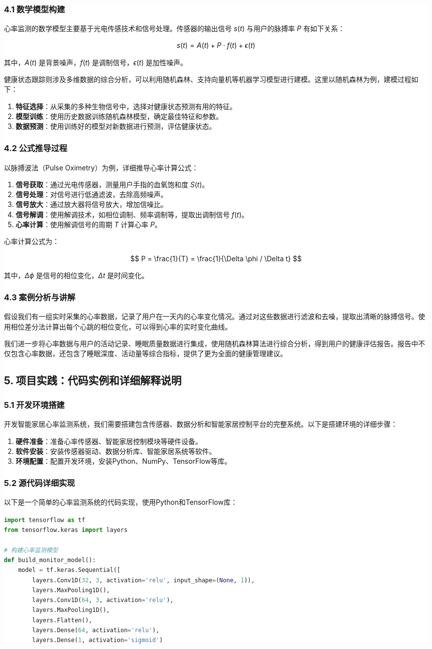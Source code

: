 ### 4.1 数学模型构建

心率监测的数学模型主要基于光电传感技术和信号处理。传感器的输出信号 $s(t)$ 与用户的脉搏率 $P$ 有如下关系：

$$
s(t) = A(t) + P \cdot f(t) + \epsilon(t)
$$

其中，$A(t)$ 是背景噪声，$f(t)$ 是调制信号，$\epsilon(t)$ 是加性噪声。

健康状态跟踪则涉及多维数据的综合分析，可以利用随机森林、支持向量机等机器学习模型进行建模。这里以随机森林为例，建模过程如下：

1. **特征选择**：从采集的多种生物信号中，选择对健康状态预测有用的特征。
2. **模型训练**：使用历史数据训练随机森林模型，确定最佳特征和参数。
3. **数据预测**：使用训练好的模型对新数据进行预测，评估健康状态。

### 4.2 公式推导过程

以脉搏波法（Pulse Oximetry）为例，详细推导心率计算公式：

1. **信号获取**：通过光电传感器，测量用户手指的血氧饱和度 $S(t)$。
2. **信号处理**：对信号进行低通滤波，去除高频噪声。
3. **信号放大**：通过放大器将信号放大，增加信噪比。
4. **信号解调**：使用解调技术，如相位调制、频率调制等，提取出调制信号 $f(t)$。
5. **心率计算**：使用解调信号的周期 $T$ 计算心率 $P$。

心率计算公式为：

$$
P = \frac{1}{T} = \frac{1}{\Delta \phi / \Delta t}
$$

其中，$\Delta \phi$ 是信号的相位变化，$\Delta t$ 是时间变化。

### 4.3 案例分析与讲解

假设我们有一组实时采集的心率数据，记录了用户在一天内的心率变化情况。通过对这些数据进行滤波和去噪，提取出清晰的脉搏信号。使用相位差分法计算出每个心跳的相位变化，可以得到心率的实时变化曲线。

我们进一步将心率数据与用户的活动记录、睡眠质量数据进行集成，使用随机森林算法进行综合分析，得到用户的健康评估报告。报告中不仅包含心率数据，还包含了睡眠深度、活动量等综合指标，提供了更为全面的健康管理建议。

## 5. 项目实践：代码实例和详细解释说明

### 5.1 开发环境搭建

开发智能家居心率监测系统，我们需要搭建包含传感器、数据分析和智能家居控制平台的完整系统。以下是搭建环境的详细步骤：

1. **硬件准备**：准备心率传感器、智能家居控制模块等硬件设备。
2. **软件安装**：安装传感器驱动、数据分析库、智能家居系统等软件。
3. **环境配置**：配置开发环境，安装Python、NumPy、TensorFlow等库。

### 5.2 源代码详细实现

以下是一个简单的心率监测系统的代码实现，使用Python和TensorFlow库：

```python
import tensorflow as tf
from tensorflow.keras import layers

# 构建心率监测模型
def build_monitor_model():
    model = tf.keras.Sequential([
        layers.Conv1D(32, 3, activation='relu', input_shape=(None, 1)),
        layers.MaxPooling1D(),
        layers.Conv1D(64, 3, activation='relu'),
        layers.MaxPooling1D(),
        layers.Flatten(),
        layers.Dense(64, activation='relu'),
        layers.Dense(1, activation='sigmoid')
```